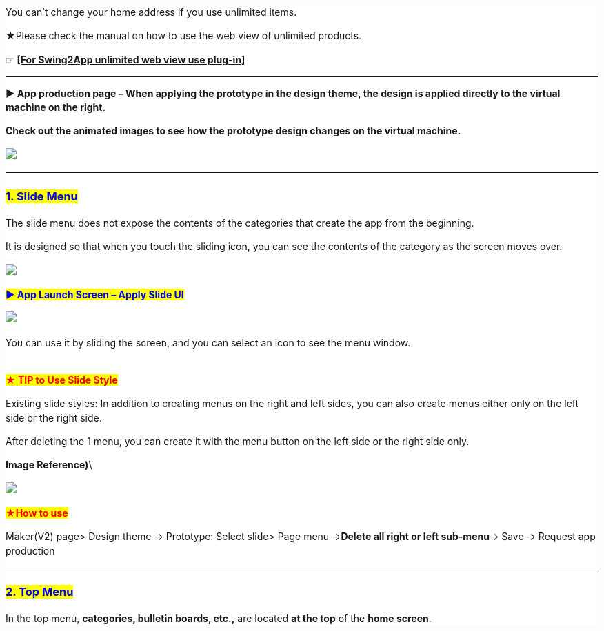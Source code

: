 You can’t change your home address if you use unlimited items.

★Please check the manual on how to use the web view of unlimited products. &#x20;

☞ [**\[For Swing2App unlimited web view use plug-in\]**](../../appmanage/pay/webview-unlimited.md)&#x20;

***

**▶ App production page – When applying the prototype in the design theme, the design is applied directly to the virtual machine on the right.**

**Check out the animated images to see how the prototype design changes on the virtual machine.**

![](https://support.swing2app.com/wp-content/uploads/2018/09/%EB%85%B9%ED%99%94\_2020\_06\_04\_14\_12\_14\_652.gif)

***

### <mark style="color:blue;">**1. Slide Menu**</mark>

The slide menu does not expose the contents of the categories that create the app from the beginning.

It is designed so that when you touch the sliding icon, you can see the contents of the category as the screen moves over.

![](https://support.swing2app.com/wp-content/uploads/2018/09/Screenshot-2020-06-01-at-22.21.04.png)

<mark style="color:blue;">**▶ App Launch Screen – Apply Slide UI**</mark>

![](https://support.swing2app.com/wp-content/uploads/2018/09/a@3x.png)

You can use it by sliding the screen, and you can select an icon to see the menu window.

\
<mark style="color:red;">**★ TIP to Use Slide Style**</mark>&#x20;

Existing slide styles: In addition to creating menus on the right and left sides, you can also create menus either only on the left side or the right side.

After deleting the 1 menu, you can create it with the menu button on the left side or the right side only.

**Image Reference)**\


![](https://support.swing2app.com/wp-content/uploads/2018/09/b@3x-1.png)

<mark style="color:red;">**★How to use**</mark>

Maker(V2) page> Design theme → Prototype: Select slide> Page menu →**Delete all right or left sub-menu**→ Save → Request app production

***

### <mark style="color:blue;">**2. Top Menu**</mark>

In the top menu, **categories, bulletin boards, etc.,** are located **at the top** of the **home screen**.
